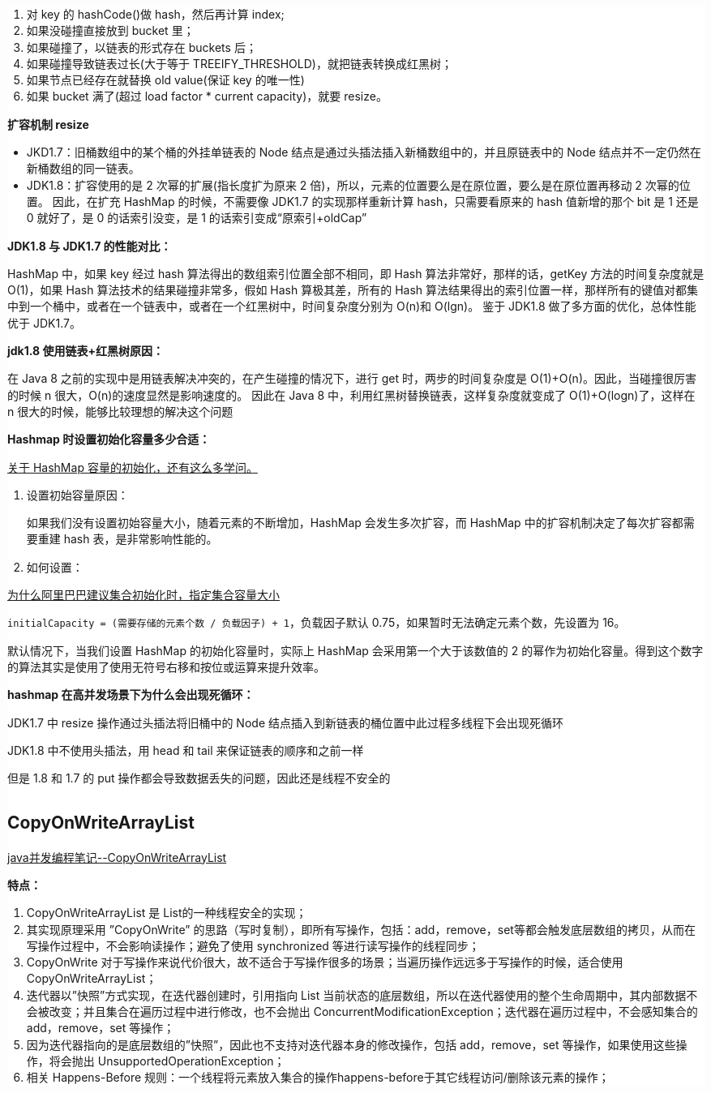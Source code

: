 1. 对 key 的 hashCode()做 hash，然后再计算 index;
2. 如果没碰撞直接放到 bucket 里；
3. 如果碰撞了，以链表的形式存在 buckets 后；
4. 如果碰撞导致链表过长(大于等于 TREEIFY_THRESHOLD)，就把链表转换成红黑树；
5. 如果节点已经存在就替换 old value(保证 key 的唯一性)
6. 如果 bucket 满了(超过 load factor \* current capacity)，就要 resize。

**扩容机制 resize**

- JKD1.7：旧桶数组中的某个桶的外挂单链表的 Node 结点是通过头插法插入新桶数组中的，并且原链表中的 Node 结点并不一定仍然在新桶数组的同一链表。
- JDK1.8：扩容使用的是 2 次幂的扩展(指长度扩为原来 2 倍)，所以，元素的位置要么是在原位置，要么是在原位置再移动 2 次幂的位置。
  因此，在扩充 HashMap 的时候，不需要像 JDK1.7 的实现那样重新计算 hash，只需要看原来的 hash 值新增的那个 bit 是 1 还是 0 就好了，是 0 的话索引没变，是 1 的话索引变成“原索引+oldCap”

**JDK1.8 与 JDK1.7 的性能对比：**

HashMap 中，如果 key 经过 hash 算法得出的数组索引位置全部不相同，即 Hash 算法非常好，那样的话，getKey 方法的时间复杂度就是 O(1)，如果 Hash 算法技术的结果碰撞非常多，假如 Hash 算极其差，所有的 Hash 算法结果得出的索引位置一样，那样所有的键值对都集中到一个桶中，或者在一个链表中，或者在一个红黑树中，时间复杂度分别为 O(n)和 O(lgn)。 鉴于 JDK1.8 做了多方面的优化，总体性能优于 JDK1.7。

**jdk1.8 使用链表+红黑树原因：**

在 Java 8 之前的实现中是用链表解决冲突的，在产生碰撞的情况下，进行 get 时，两步的时间复杂度是 O(1)+O(n)。因此，当碰撞很厉害的时候 n 很大，O(n)的速度显然是影响速度的。
因此在 Java 8 中，利用红黑树替换链表，这样复杂度就变成了 O(1)+O(logn)了，这样在 n 很大的时候，能够比较理想的解决这个问题

**Hashmap 时设置初始化容量多少合适：**

[关于 HashMap 容量的初始化，还有这么多学问。](https://mp.weixin.qq.com/s?__biz=MzI3NzE0NjcwMg==&mid=2650121359&idx=1&sn=c63d62be1a36db675c62e341044f10e0&chksm=f36bb9aec41c30b8b369428db1286d3de9bc04675057cde49632f3ba50db2d0a69451d6ec080&mpshare=1&scene=1&srcid=0529kU8fMyKTUrpKDwaLMJc6#rd)

1. 设置初始容量原因：

   如果我们没有设置初始容量大小，随着元素的不断增加，HashMap 会发生多次扩容，而 HashMap 中的扩容机制决定了每次扩容都需要重建 hash 表，是非常影响性能的。

2. 如何设置：

[为什么阿里巴巴建议集合初始化时，指定集合容量大小](https://www.hollischuang.com/archives/3545)

`initialCapacity = (需要存储的元素个数 / 负载因子) + 1`，负载因子默认 0.75，如果暂时无法确定元素个数，先设置为 16。

默认情况下，当我们设置 HashMap 的初始化容量时，实际上 HashMap 会采用第一个大于该数值的 2 的幂作为初始化容量。得到这个数字的算法其实是使用了使用无符号右移和按位或运算来提升效率。

**hashmap 在高并发场景下为什么会出现死循环：**

JDK1.7 中 resize 操作通过头插法将旧桶中的 Node 结点插入到新链表的桶位置中此过程多线程下会出现死循环

JDK1.8 中不使用头插法，用 head 和 tail 来保证链表的顺序和之前一样

但是 1.8 和 1.7 的 put 操作都会导致数据丢失的问题，因此还是线程不安全的

## CopyOnWriteArrayList

[java并发编程笔记--CopyOnWriteArrayList](https://yq.aliyun.com/articles/594457)

**特点：**

1. CopyOnWriteArrayList 是 List的一种线程安全的实现；
2. 其实现原理采用 ”CopyOnWrite” 的思路（写时复制），即所有写操作，包括：add，remove，set等都会触发底层数组的拷贝，从而在写操作过程中，不会影响读操作；避免了使用 synchronized 等进行读写操作的线程同步；
3. CopyOnWrite 对于写操作来说代价很大，故不适合于写操作很多的场景；当遍历操作远远多于写操作的时候，适合使用CopyOnWriteArrayList；
4. 迭代器以”快照”方式实现，在迭代器创建时，引用指向 List 当前状态的底层数组，所以在迭代器使用的整个生命周期中，其内部数据不会被改变；并且集合在遍历过程中进行修改，也不会抛出 ConcurrentModificationException；迭代器在遍历过程中，不会感知集合的 add，remove，set 等操作；
5. 因为迭代器指向的是底层数组的”快照”，因此也不支持对迭代器本身的修改操作，包括 add，remove，set 等操作，如果使用这些操作，将会抛出 UnsupportedOperationException；
6. 相关 Happens-Before 规则：一个线程将元素放入集合的操作happens-before于其它线程访问/删除该元素的操作；
